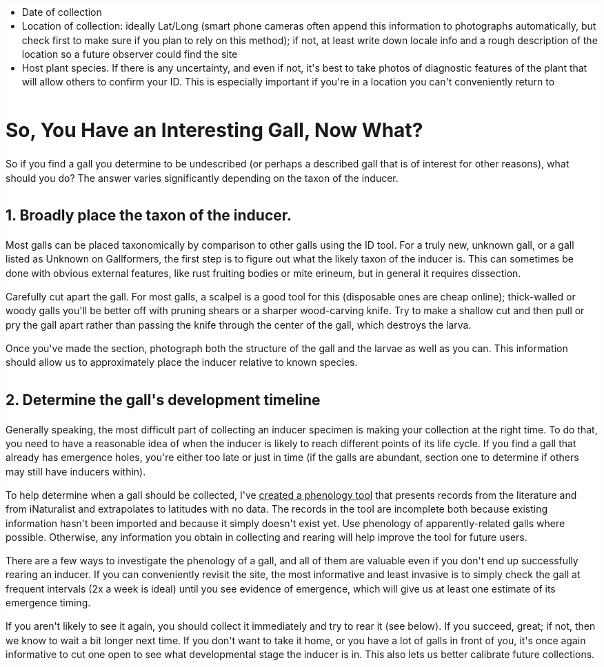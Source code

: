 - Date of collection
- Location of collection: ideally Lat/Long (smart phone cameras often append this information to photographs automatically, but check first to make sure if you plan to rely on this method); if not, at least write down locale info and a rough description of the location so a future observer could find the site
- Host plant species. If there is any uncertainty, and even if not, it's best to take photos of diagnostic features of the plant that will allow others to confirm your ID. This is especially important if you're in a location you can't conveniently return to

# So, You Have an Interesting Gall, Now What?

So if you find a gall you determine to be undescribed (or perhaps a described gall that is of interest for other reasons), what should you do?
The answer varies significantly depending on the taxon of the inducer. 

## 1. Broadly place the taxon of the inducer. 
  Most galls can be placed taxonomically by comparison to other galls using the ID tool. For a truly new, unknown gall, or a gall listed as Unknown on Gallformers, the first step is to figure out what the likely taxon of the inducer is. This can sometimes be done with obvious external features, like rust fruiting bodies or mite erineum, but in general it requires dissection. 
  
  Carefully cut apart the gall. For most galls, a scalpel is a good tool for this (disposable ones are cheap online); thick-walled or woody galls you'll be better off with pruning shears or a sharper wood-carving knife. Try to make a shallow cut and then pull or pry the gall apart rather than passing the knife through the center of the gall, which destroys the larva. 
  
  Once you've made the section, photograph both the structure of the gall and the larvae as well as you can. This information should allow us to approximately place the inducer relative to known species.

## 2. Determine the gall's development timeline
  Generally speaking, the most difficult part of collecting an inducer specimen is making your collection at the right time. To do that, you need to have a reasonable idea of when the inducer is likely to reach different points of its life cycle. If you find a gall that already has emergence holes, you're either too late or just in time (if the galls are abundant, section one to determine if others may still have inducers within). 
  
  To help determine when a gall should be collected, I've [created a phenology tool](https://megachile.shinyapps.io/doycalc/) that presents records from the literature and from iNaturalist and extrapolates to latitudes with no data. The records in the tool are incomplete both because existing information hasn't been imported and because it simply doesn't exist yet. Use phenology of apparently-related galls where possible. Otherwise, any information you obtain in collecting and rearing will help improve the tool for future users. 
  
  There are a few ways to investigate the phenology of a gall, and all of them are valuable even if you don't end up successfully rearing an inducer. 
  If you can conveniently revisit the site, the most informative and least invasive is to simply check the gall at frequent intervals (2x a week is ideal) until you see evidence of emergence, which will give us at least one estimate of its emergence timing. 
  
  If you aren't likely to see it again, you should collect it immediately and try to rear it (see below). If you succeed, great; if not, then we know to wait a bit longer next time. If you don't want to take it home, or you have a lot of galls in front of you, it's once again informative to cut one open to see what developmental stage the inducer is in. This also lets us better calibrate future collections.
  